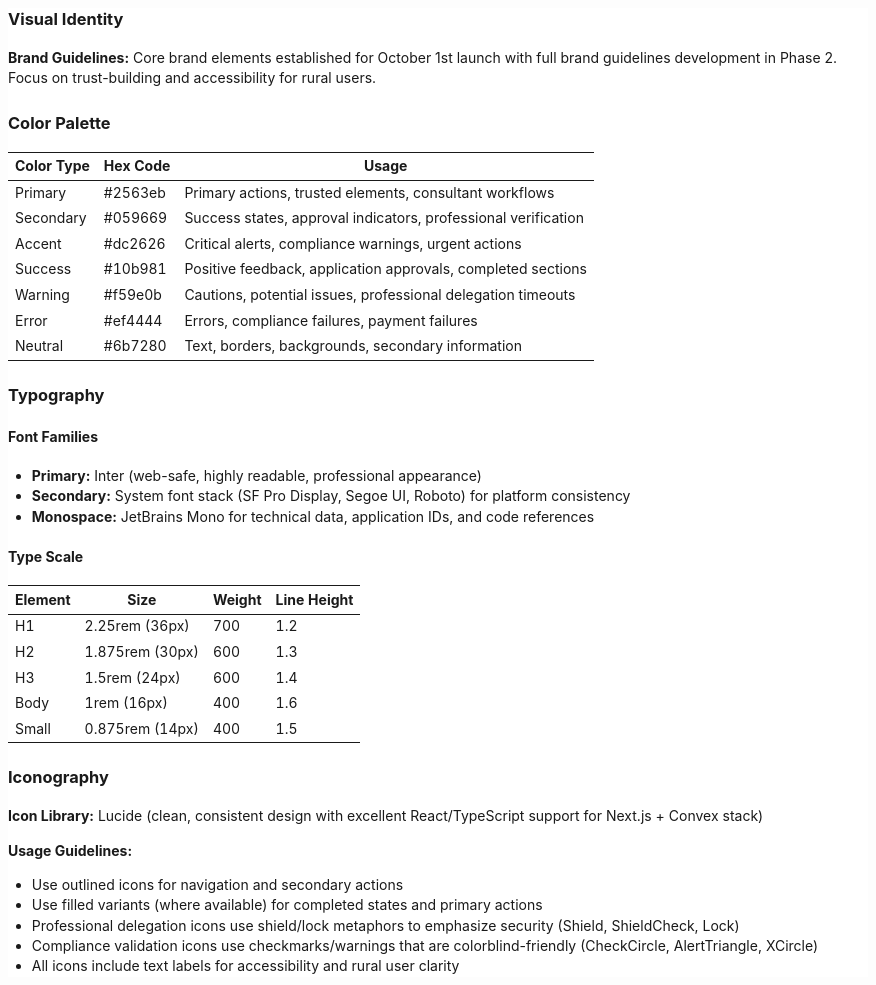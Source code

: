 ### Visual Identity
**Brand Guidelines:** Core brand elements established for October 1st launch with full brand guidelines development in Phase 2. Focus on trust-building and accessibility for rural users.

### Color Palette

| Color Type | Hex Code | Usage |
|------------|----------|-------|
| Primary | #2563eb | Primary actions, trusted elements, consultant workflows |
| Secondary | #059669 | Success states, approval indicators, professional verification |
| Accent | #dc2626 | Critical alerts, compliance warnings, urgent actions |
| Success | #10b981 | Positive feedback, application approvals, completed sections |
| Warning | #f59e0b | Cautions, potential issues, professional delegation timeouts |
| Error | #ef4444 | Errors, compliance failures, payment failures |
| Neutral | #6b7280 | Text, borders, backgrounds, secondary information |

### Typography

#### Font Families
- **Primary:** Inter (web-safe, highly readable, professional appearance)
- **Secondary:** System font stack (SF Pro Display, Segoe UI, Roboto) for platform consistency
- **Monospace:** JetBrains Mono for technical data, application IDs, and code references

#### Type Scale

| Element | Size | Weight | Line Height |
|---------|------|--------|-------------|
| H1 | 2.25rem (36px) | 700 | 1.2 |
| H2 | 1.875rem (30px) | 600 | 1.3 |
| H3 | 1.5rem (24px) | 600 | 1.4 |
| Body | 1rem (16px) | 400 | 1.6 |
| Small | 0.875rem (14px) | 400 | 1.5 |

### Iconography

**Icon Library:** Lucide (clean, consistent design with excellent React/TypeScript support for Next.js + Convex stack)

**Usage Guidelines:** 
- Use outlined icons for navigation and secondary actions
- Use filled variants (where available) for completed states and primary actions  
- Professional delegation icons use shield/lock metaphors to emphasize security (Shield, ShieldCheck, Lock)
- Compliance validation icons use checkmarks/warnings that are colorblind-friendly (CheckCircle, AlertTriangle, XCircle)
- All icons include text labels for accessibility and rural user clarity
